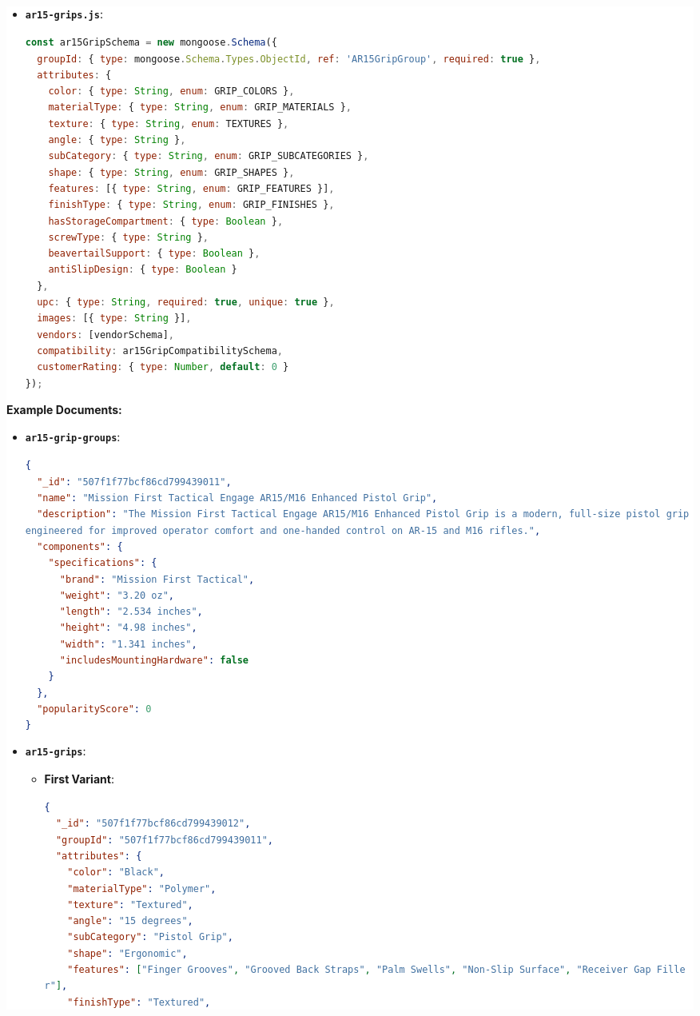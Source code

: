 - **`ar15-grips.js`**:
  ```javascript
  const ar15GripSchema = new mongoose.Schema({
    groupId: { type: mongoose.Schema.Types.ObjectId, ref: 'AR15GripGroup', required: true },
    attributes: {
      color: { type: String, enum: GRIP_COLORS },
      materialType: { type: String, enum: GRIP_MATERIALS },
      texture: { type: String, enum: TEXTURES },
      angle: { type: String },
      subCategory: { type: String, enum: GRIP_SUBCATEGORIES },
      shape: { type: String, enum: GRIP_SHAPES },
      features: [{ type: String, enum: GRIP_FEATURES }],
      finishType: { type: String, enum: GRIP_FINISHES },
      hasStorageCompartment: { type: Boolean },
      screwType: { type: String },
      beavertailSupport: { type: Boolean },
      antiSlipDesign: { type: Boolean }
    },
    upc: { type: String, required: true, unique: true },
    images: [{ type: String }],
    vendors: [vendorSchema],
    compatibility: ar15GripCompatibilitySchema,
    customerRating: { type: Number, default: 0 }
  });
  ```

**Example Documents:**

- **`ar15-grip-groups`**:
  ```json
  {
    "_id": "507f1f77bcf86cd799439011",
    "name": "Mission First Tactical Engage AR15/M16 Enhanced Pistol Grip",
    "description": "The Mission First Tactical Engage AR15/M16 Enhanced Pistol Grip is a modern, full-size pistol grip engineered for improved operator comfort and one-handed control on AR-15 and M16 rifles.",
    "components": {
      "specifications": {
        "brand": "Mission First Tactical",
        "weight": "3.20 oz",
        "length": "2.534 inches",
        "height": "4.98 inches",
        "width": "1.341 inches",
        "includesMountingHardware": false
      }
    },
    "popularityScore": 0
  }
  ```

- **`ar15-grips`**:
  - **First Variant**:
    ```json
    {
      "_id": "507f1f77bcf86cd799439012",
      "groupId": "507f1f77bcf86cd799439011",
      "attributes": {
        "color": "Black",
        "materialType": "Polymer",
        "texture": "Textured",
        "angle": "15 degrees",
        "subCategory": "Pistol Grip",
        "shape": "Ergonomic",
        "features": ["Finger Grooves", "Grooved Back Straps", "Palm Swells", "Non-Slip Surface", "Receiver Gap Filler"],
        "finishType": "Textured",